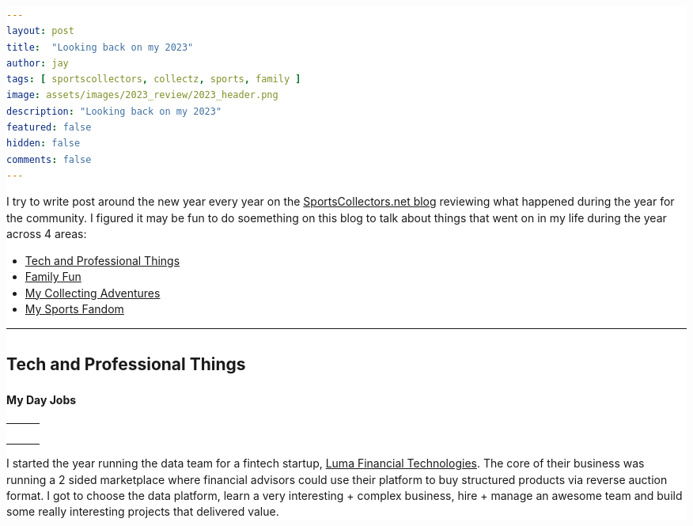```yaml
---
layout: post
title:  "Looking back on my 2023"
author: jay
tags: [ sportscollectors, collectz, sports, family ] 
image: assets/images/2023_review/2023_header.png
description: "Looking back on my 2023"
featured: false
hidden: false
comments: false
---
```


<p>I try to write post around the new year every year on the <a href="https://www.sportscollectors.net/blog.aspx" target="_blank">SportsCollectors.net blog</a> reviewing what happened during the year for the community. I figured it may be fun to do soemething on this blog to talk about things that went on in my life during the year across 4 areas:</p>

<ul>
    <li><a href="#tech">Tech and Professional Things</a></li>
    <li><a href="#family">Family Fun</a></li>
    <li><a href="#collect">My Collecting Adventures</a></li>
    <li><a href="#sports">My Sports Fandom</a></li>
</ul>

<hr>
<source id="tech"/>
<h2>Tech and Professional Things</h2>

<h4>My Day Jobs</h4>

<p style="text-align: center;">

<table>
    <tr>
        <td><a href="https://lumafintech.com/" target="_blank"><img src="{{ site.baseurl }}/assets/images/2023_review/luma_logo.jpg" alt="" 
width="200"/></a></td>
        <td><img src="{{ site.baseurl }}/assets/images/2023_review/left_arrow.jpg" alt="" 
width="100"/></td>
        <td><a href="https://quanata.com/" target="_blank"><img src="{{ site.baseurl }}/assets/images/2023_review/quanata.png" alt="" 
width="200"/></a></td>
    </tr>
</table>
</p>

<p>I started the year running the data team for a fintech startup, <a href="https://lumafintech.com/" target="_blank">Luma Financial Technologies</a>. The core of their business was running a 2 sided marketplace where financial advisors could use their platform to buy structured products via reverse auction format. I got to choose the data platform, learn a very interesting + complex business, hire + manage an awesome team and build some really interesting projects that delivered value.</p>

